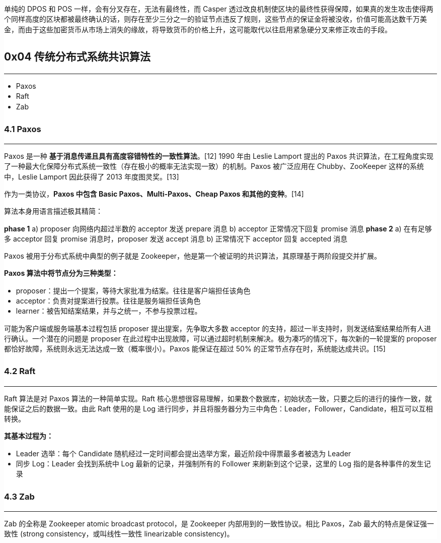 单纯的 DPOS 和 POS 一样，会有分叉存在，无法有最终性，而 Casper 透过改良机制使区块的最终性获得保障，如果真的发生攻击使得两个同样高度的区块都被最终确认的话，则存在至少三分之一的验证节点违反了规则，这些节点的保证金将被没收，价值可能高达数千万美金，而由于这些加密货币从市场上消失的缘故，将导致货币的价格上升，这可能取代以往启用紧急硬分叉来修正攻击的手段。

## 0x04 传统分布式系统共识算法
***

* Paxos
* Raft
* Zab

### 4.1 Paxos
***

Paxos 是一种 **基于消息传递且具有高度容错特性的一致性算法**。[12] 1990 年由 Leslie Lamport 提出的 Paxos 共识算法，在工程角度实现了一种最大化保障分布式系统一致性（存在极小的概率无法实现一致）的机制。Paxos 被广泛应用在 Chubby、ZooKeeper 这样的系统中，Leslie Lamport 因此获得了 2013 年度图灵奖。[13]

作为一类协议，**Paxos 中包含 Basic Paxos、Multi-Paxos、Cheap Paxos 和其他的变种**。[14]

算法本身用语言描述极其精简：

**phase 1**
a) proposer 向网络内超过半数的 acceptor 发送 prepare 消息
b) acceptor 正常情况下回复 promise 消息
**phase 2**
a) 在有足够多 acceptor 回复 promise 消息时，proposer 发送 accept 消息
b) 正常情况下 acceptor 回复 accepted 消息

Paxos 被用于分布式系统中典型的例子就是 Zookeeper，他是第一个被证明的共识算法，其原理基于两阶段提交并扩展。

**Paxos 算法中将节点分为三种类型：**

* proposer：提出一个提案，等待大家批准为结案。往往是客户端担任该角色
* acceptor：负责对提案进行投票。往往是服务端担任该角色
* learner：被告知结案结果，并与之统一，不参与投票过程。

可能为客户端或服务端基本过程包括 proposer 提出提案，先争取大多数 acceptor 的支持，超过一半支持时，则发送结案结果给所有人进行确认。一个潜在的问题是 proposer 在此过程中出现故障，可以通过超时机制来解决。极为凑巧的情况下，每次新的一轮提案的 proposer 都恰好故障，系统则永远无法达成一致（概率很小）。Paxos 能保证在超过 50% 的正常节点存在时，系统能达成共识。[15]

### 4.2 Raft
***

Raft 算法是对 Paxos 算法的一种简单实现。Raft 核心思想很容易理解，如果数个数据库，初始状态一致，只要之后的进行的操作一致，就能保证之后的数据一致。由此 Raft 使用的是 Log 进行同步，并且将服务器分为三中角色：Leader，Follower，Candidate，相互可以互相转换。

**其基本过程为：**

* Leader 选举：每个 Candidate 随机经过一定时间都会提出选举方案，最近阶段中得票最多者被选为 Leader
* 同步 Log：Leader 会找到系统中 Log 最新的记录，并强制所有的 Follower 来刷新到这个记录，这里的 Log 指的是各种事件的发生记录

### 4.3 Zab
***

Zab 的全称是 Zookeeper atomic broadcast protocol，是 Zookeeper 内部用到的一致性协议。相比 Paxos，Zab 最大的特点是保证强一致性 (strong consistency，或叫线性一致性 linearizable consistency)。
